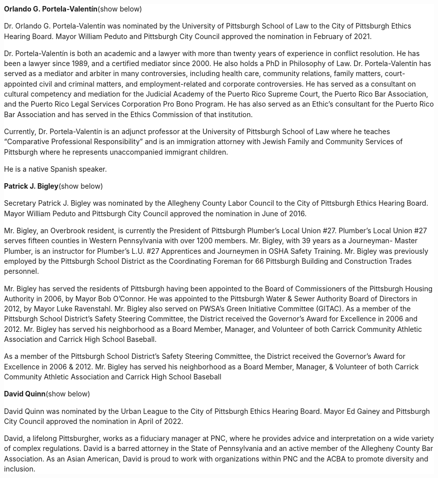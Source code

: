 **Orlando G. Portela-Valentín**(show below)

Dr. Orlando G. Portela-Valentín was nominated by the University of Pittsburgh School of Law to the City of Pittsburgh Ethics Hearing Board. Mayor William Peduto and Pittsburgh City Council approved the nomination in February of 2021.

Dr. Portela-Valentín is both an academic and a lawyer with more than twenty years of experience in conflict resolution. He has been a lawyer since 1989, and a certified mediator since 2000. He also holds a PhD in Philosophy of Law. Dr. Portela-Valentín has served as a mediator and arbiter in many controversies, including health care, community relations, family matters, court-appointed civil and criminal matters, and employment-related and corporate controversies. He has served as a consultant on cultural competency and mediation for the Judicial Academy of the Puerto Rico Supreme Court, the Puerto Rico Bar Association, and the Puerto Rico Legal Services Corporation Pro Bono Program. He has also served as an Ethic’s consultant for the Puerto Rico Bar Association and has served in the Ethics Commission of that institution.

Currently, Dr. Portela-Valentín is an adjunct professor at the University of Pittsburgh School of Law where he teaches “Comparative Professional Responsibility” and is an immigration attorney with Jewish Family and Community Services of Pittsburgh where he represents unaccompanied immigrant children.

He is a native Spanish speaker.

**Patrick J. Bigley**(show below)

Secretary Patrick J. Bigley was nominated by the Allegheny County Labor Council to the City of Pittsburgh Ethics Hearing Board. Mayor William Peduto and Pittsburgh City Council approved the nomination in June of 2016.

Mr. Bigley, an Overbrook resident, is currently the President of Pittsburgh Plumber’s Local Union #27. Plumber’s Local Union #27 serves fifteen counties in Western Pennsylvania with over 1200 members. Mr. Bigley, with 39 years as a Journeyman- Master Plumber, is an instructor for Plumber’s L.U. #27 Apprentices and Journeymen in OSHA Safety Training. Mr. Bigley was previously employed by the Pittsburgh School District as the Coordinating Foreman for 66 Pittsburgh Building and Construction Trades personnel.

Mr. Bigley has served the residents of Pittsburgh having been appointed to the Board of Commissioners of the Pittsburgh Housing Authority in 2006, by Mayor Bob O’Connor. He was appointed to the Pittsburgh Water & Sewer Authority Board of Directors in 2012, by Mayor Luke Ravenstahl. Mr. Bigley also served on PWSA’s Green Initiative Committee (GITAC). As a member of the Pittsburgh School District’s Safety Steering Committee, the District received the Governor’s Award for Excellence in 2006 and 2012. Mr. Bigley has served his neighborhood as a Board Member, Manager, and Volunteer of both Carrick Community Athletic Association and Carrick High School Baseball.

As a member of the Pittsburgh School District’s Safety Steering Committee, the District received the Governor’s Award for Excellence in 2006 & 2012. Mr. Bigley has served his neighborhood as a Board Member, Manager, & Volunteer of both Carrick Community Athletic Association and Carrick High School Baseball

**David Quinn**(show below)

David Quinn was nominated by the Urban League to the City of Pittsburgh Ethics Hearing Board. Mayor Ed Gainey and Pittsburgh City Council approved the nomination in April of 2022.

David, a lifelong Pittsburgher, works as a fiduciary manager at PNC, where he provides advice and interpretation on a wide variety of complex regulations. David is a barred attorney in the State of Pennsylvania and an active member of the Allegheny County Bar Association. As an Asian American, David is proud to work with organizations within PNC and the ACBA to promote diversity and inclusion.
